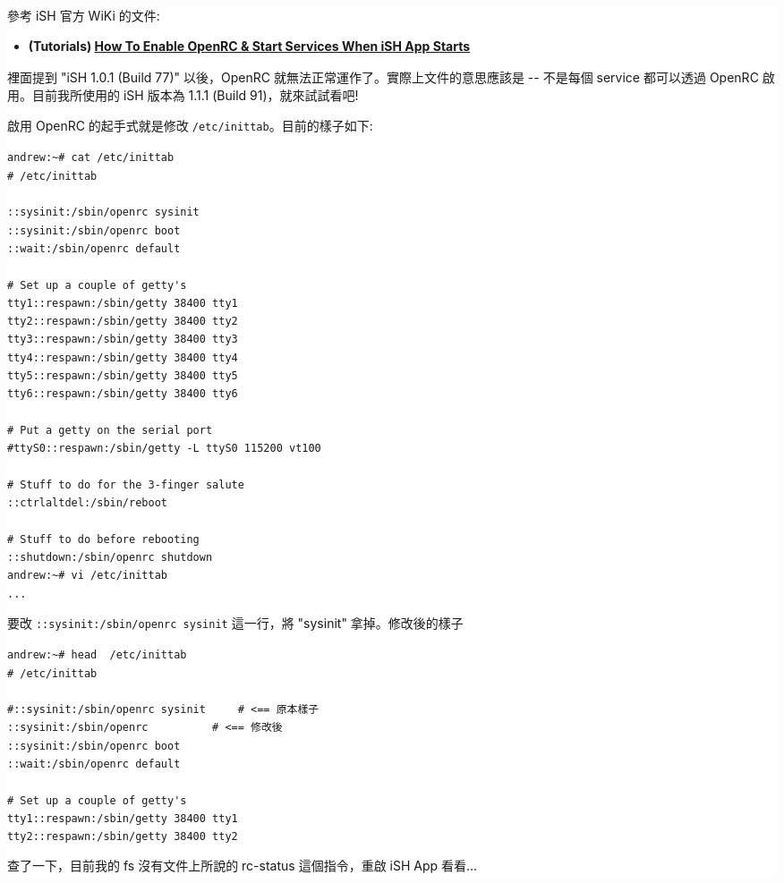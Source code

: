 參考 iSH 官方 WiKi 的文件:

* **(Tutorials) [How To Enable OpenRC & Start Services When iSH App Starts](https://github.com/ish-app/ish/wiki/How-To-Enable-OpenRC-&-Start-Services-When-iSH-App-Starts)**

裡面提到 "iSH 1.0.1 (Build 77)" 以後，OpenRC 就無法正常運作了。實際上文件的意思應該是 -- 不是每個 service 都可以透過 OpenRC 啟用。目前我所使用的 iSH 版本為 1.1.1 (Build 91)，就來試試看吧!

啟用 OpenRC 的起手式就是修改 `/etc/inittab`。目前的樣子如下:

```
andrew:~# cat /etc/inittab 
# /etc/inittab

::sysinit:/sbin/openrc sysinit
::sysinit:/sbin/openrc boot
::wait:/sbin/openrc default

# Set up a couple of getty's
tty1::respawn:/sbin/getty 38400 tty1
tty2::respawn:/sbin/getty 38400 tty2
tty3::respawn:/sbin/getty 38400 tty3
tty4::respawn:/sbin/getty 38400 tty4
tty5::respawn:/sbin/getty 38400 tty5
tty6::respawn:/sbin/getty 38400 tty6

# Put a getty on the serial port
#ttyS0::respawn:/sbin/getty -L ttyS0 115200 vt100

# Stuff to do for the 3-finger salute
::ctrlaltdel:/sbin/reboot

# Stuff to do before rebooting
::shutdown:/sbin/openrc shutdown
andrew:~# vi /etc/inittab
...
```

要改 `::sysinit:/sbin/openrc sysinit` 這一行，將 "sysinit" 拿掉。修改後的樣子

```
andrew:~# head  /etc/inittab 
# /etc/inittab

#::sysinit:/sbin/openrc sysinit		# <== 原本樣子
::sysinit:/sbin/openrc			# <== 修改後
::sysinit:/sbin/openrc boot
::wait:/sbin/openrc default

# Set up a couple of getty's
tty1::respawn:/sbin/getty 38400 tty1
tty2::respawn:/sbin/getty 38400 tty2
```

查了一下，目前我的 fs 沒有文件上所說的 rc-status 這個指令，重啟 iSH App 看看...

